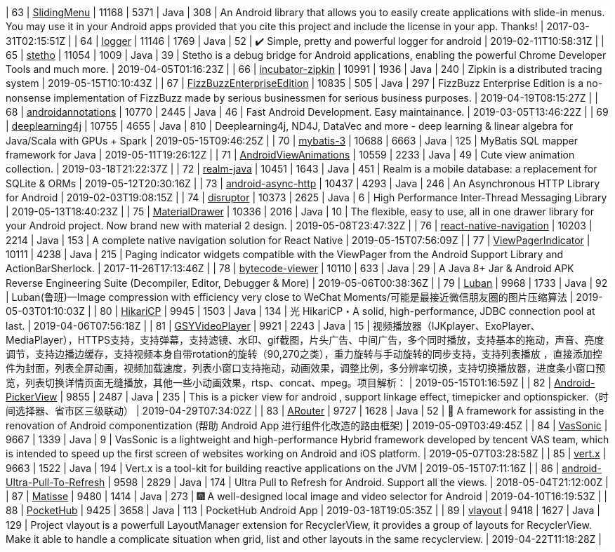 | 63 | [SlidingMenu](https://github.com/jfeinstein10/SlidingMenu) | 11168 | 5371 | Java | 308 | An Android library that allows you to easily create applications with slide-in menus. You may use it in your Android apps provided that you cite this project and include the license in your app. Thanks! | 2017-03-31T02:15:51Z |
| 64 | [logger](https://github.com/orhanobut/logger) | 11146 | 1769 | Java | 52 | ✔️ Simple, pretty and powerful logger for android | 2019-02-11T10:58:31Z |
| 65 | [stetho](https://github.com/facebook/stetho) | 11054 | 1009 | Java | 39 | Stetho is a debug bridge for Android applications, enabling the powerful Chrome Developer Tools and much more. | 2019-04-05T01:16:23Z |
| 66 | [incubator-zipkin](https://github.com/apache/incubator-zipkin) | 10991 | 1936 | Java | 240 | Zipkin is a distributed tracing system | 2019-05-15T10:10:43Z |
| 67 | [FizzBuzzEnterpriseEdition](https://github.com/EnterpriseQualityCoding/FizzBuzzEnterpriseEdition) | 10835 | 505 | Java | 297 | FizzBuzz Enterprise Edition is a no-nonsense implementation of FizzBuzz made by serious businessmen for serious business purposes. | 2019-04-19T08:15:27Z |
| 68 | [androidannotations](https://github.com/androidannotations/androidannotations) | 10770 | 2445 | Java | 46 | Fast Android Development. Easy maintainance. | 2019-03-05T13:46:22Z |
| 69 | [deeplearning4j](https://github.com/deeplearning4j/deeplearning4j) | 10755 | 4655 | Java | 810 | Deeplearning4j, ND4J, DataVec and more - deep learning & linear algebra for Java/Scala with GPUs + Spark | 2019-05-15T09:46:25Z |
| 70 | [mybatis-3](https://github.com/mybatis/mybatis-3) | 10688 | 6663 | Java | 125 | MyBatis SQL mapper framework for Java | 2019-05-11T19:26:12Z |
| 71 | [AndroidViewAnimations](https://github.com/daimajia/AndroidViewAnimations) | 10559 | 2233 | Java | 49 | Cute view animation collection. | 2019-03-18T21:22:37Z |
| 72 | [realm-java](https://github.com/realm/realm-java) | 10451 | 1643 | Java | 451 | Realm is a mobile database: a replacement for SQLite & ORMs | 2019-05-12T20:30:16Z |
| 73 | [android-async-http](https://github.com/loopj/android-async-http) | 10437 | 4293 | Java | 246 | An Asynchronous HTTP Library for Android | 2019-02-03T19:08:15Z |
| 74 | [disruptor](https://github.com/LMAX-Exchange/disruptor) | 10373 | 2625 | Java | 6 | High Performance Inter-Thread Messaging Library | 2019-05-13T18:40:23Z |
| 75 | [MaterialDrawer](https://github.com/mikepenz/MaterialDrawer) | 10336 | 2016 | Java | 10 | The flexible, easy to use, all in one drawer library for your Android project. Now brand new with material 2 design. | 2019-05-08T23:47:32Z |
| 76 | [react-native-navigation](https://github.com/wix/react-native-navigation) | 10203 | 2214 | Java | 153 | A complete native navigation solution for React Native | 2019-05-15T07:56:09Z |
| 77 | [ViewPagerIndicator](https://github.com/JakeWharton/ViewPagerIndicator) | 10111 | 4238 | Java | 215 | Paging indicator widgets compatible with the ViewPager from the Android Support Library and ActionBarSherlock. | 2017-11-26T17:13:46Z |
| 78 | [bytecode-viewer](https://github.com/Konloch/bytecode-viewer) | 10110 | 633 | Java | 29 | A Java 8+ Jar & Android APK Reverse Engineering Suite (Decompiler, Editor, Debugger & More) | 2019-05-06T00:38:36Z |
| 79 | [Luban](https://github.com/Curzibn/Luban) | 9968 | 1733 | Java | 92 | Luban(鲁班)—Image compression with efficiency very close to WeChat Moments/可能是最接近微信朋友圈的图片压缩算法 | 2019-05-03T01:10:03Z |
| 80 | [HikariCP](https://github.com/brettwooldridge/HikariCP) | 9945 | 1503 | Java | 134 | 光 HikariCP・A solid, high-performance, JDBC connection pool at last. | 2019-04-06T07:56:18Z |
| 81 | [GSYVideoPlayer](https://github.com/CarGuo/GSYVideoPlayer) | 9921 | 2243 | Java | 15 | 视频播放器（IJKplayer、ExoPlayer、MediaPlayer），HTTPS支持，支持弹幕，支持滤镜、水印、gif截图，片头广告、中间广告，多个同时播放，支持基本的拖动，声音、亮度调节，支持边播边缓存，支持视频本身自带rotation的旋转（90,270之类），重力旋转与手动旋转的同步支持，支持列表播放 ，直接添加控件为封面，列表全屏动画，视频加载速度，列表小窗口支持拖动，动画效果，调整比例，多分辨率切换，支持切换播放器，进度条小窗口预览，列表切换详情页面无缝播放，其他一些小动画效果，rtsp、concat、mpeg。项目解析：  | 2019-05-15T01:16:59Z |
| 82 | [Android-PickerView](https://github.com/Bigkoo/Android-PickerView) | 9855 | 2487 | Java | 235 | This is a picker view for android , support linkage effect, timepicker and optionspicker.（时间选择器、省市区三级联动） | 2019-04-29T07:34:02Z |
| 83 | [ARouter](https://github.com/alibaba/ARouter) | 9727 | 1628 | Java | 52 | 💪 A framework for assisting in the renovation of Android componentization (帮助 Android App 进行组件化改造的路由框架) | 2019-05-09T03:49:45Z |
| 84 | [VasSonic](https://github.com/Tencent/VasSonic) | 9667 | 1339 | Java | 9 | VasSonic is a lightweight and high-performance Hybrid framework developed by tencent VAS team, which is intended to speed up the first screen of websites working on Android and iOS platform.  | 2019-05-07T03:28:58Z |
| 85 | [vert.x](https://github.com/eclipse-vertx/vert.x) | 9663 | 1522 | Java | 194 | Vert.x is a tool-kit for building reactive applications on the JVM | 2019-05-15T07:11:16Z |
| 86 | [android-Ultra-Pull-To-Refresh](https://github.com/liaohuqiu/android-Ultra-Pull-To-Refresh) | 9598 | 2829 | Java | 174 | Ultra Pull to Refresh for Android. Support all the views. | 2018-05-04T21:12:00Z |
| 87 | [Matisse](https://github.com/zhihu/Matisse) | 9480 | 1414 | Java | 273 | :fireworks: A well-designed local image and video selector for Android | 2019-04-10T16:19:53Z |
| 88 | [PocketHub](https://github.com/pockethub/PocketHub) | 9425 | 3658 | Java | 113 | PocketHub Android App | 2019-03-18T19:05:35Z |
| 89 | [vlayout](https://github.com/alibaba/vlayout) | 9418 | 1627 | Java | 129 | Project vlayout is a powerfull LayoutManager extension for RecyclerView, it provides a group of layouts for RecyclerView. Make it able to handle a complicate situation when grid, list and other layouts in the same recyclerview.  | 2019-04-22T11:18:28Z |